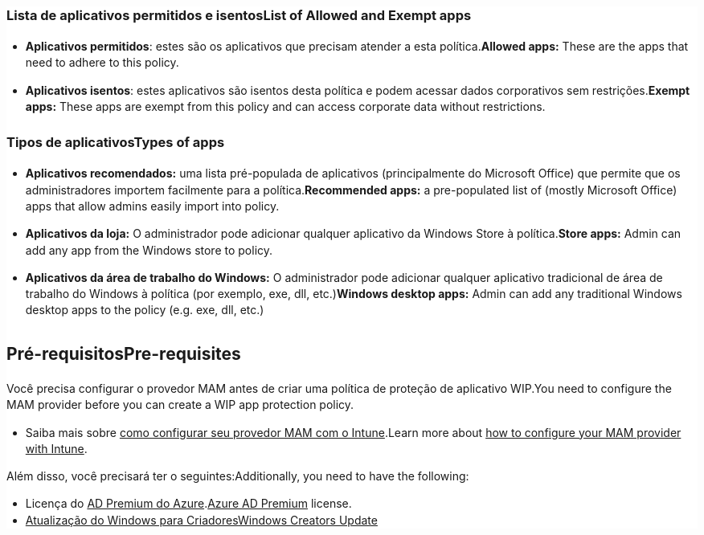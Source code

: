 ### <span data-ttu-id="a2b08-107">Lista de aplicativos permitidos e isentos</span><span class="sxs-lookup"><span data-stu-id="a2b08-107">List of Allowed and Exempt apps</span></span>
<a id="list-of-allowed-and-exempt-apps" class="xliff"></a>

-   <span data-ttu-id="a2b08-108">**Aplicativos permitidos**: estes são os aplicativos que precisam atender a esta política.</span><span class="sxs-lookup"><span data-stu-id="a2b08-108">**Allowed apps:** These are the apps that need to adhere to this policy.</span></span>

-   <span data-ttu-id="a2b08-109">**Aplicativos isentos**: estes aplicativos são isentos desta política e podem acessar dados corporativos sem restrições.</span><span class="sxs-lookup"><span data-stu-id="a2b08-109">**Exempt apps:** These apps are exempt from this policy and can access corporate data without restrictions.</span></span>

### <span data-ttu-id="a2b08-110">Tipos de aplicativos</span><span class="sxs-lookup"><span data-stu-id="a2b08-110">Types of apps</span></span>
<a id="types-of-apps" class="xliff"></a>

-   <span data-ttu-id="a2b08-111">**Aplicativos recomendados:** uma lista pré-populada de aplicativos (principalmente do Microsoft Office) que permite que os administradores importem facilmente para a política.</span><span class="sxs-lookup"><span data-stu-id="a2b08-111">**Recommended apps:** a pre-populated list of (mostly Microsoft Office) apps that allow admins easily import into policy.</span></span>

-   <span data-ttu-id="a2b08-112">**Aplicativos da loja:** O administrador pode adicionar qualquer aplicativo da Windows Store à política.</span><span class="sxs-lookup"><span data-stu-id="a2b08-112">**Store apps:** Admin can add any app from the Windows store to policy.</span></span>

-   <span data-ttu-id="a2b08-113">**Aplicativos da área de trabalho do Windows:** O administrador pode adicionar qualquer aplicativo tradicional de área de trabalho do Windows à política (por exemplo, exe, dll, etc.)</span><span class="sxs-lookup"><span data-stu-id="a2b08-113">**Windows desktop apps:** Admin can add any traditional Windows desktop apps to the policy (e.g. exe, dll, etc.)</span></span>

## <span data-ttu-id="a2b08-114">Pré-requisitos</span><span class="sxs-lookup"><span data-stu-id="a2b08-114">Pre-requisites</span></span>
<a id="pre-requisites" class="xliff"></a>

<span data-ttu-id="a2b08-115">Você precisa configurar o provedor MAM antes de criar uma política de proteção de aplicativo WIP.</span><span class="sxs-lookup"><span data-stu-id="a2b08-115">You need to configure the MAM provider before you can create a WIP app protection policy.</span></span>

-   <span data-ttu-id="a2b08-116">Saiba mais sobre [como configurar seu provedor MAM com o Intune](https://docs.microsoft.com/app-protection-policies-configure-windows-10.md).</span><span class="sxs-lookup"><span data-stu-id="a2b08-116">Learn more about [how to configure your MAM provider with Intune](https://docs.microsoft.com/app-protection-policies-configure-windows-10.md).</span></span>

<span data-ttu-id="a2b08-117">Além disso, você precisará ter o seguintes:</span><span class="sxs-lookup"><span data-stu-id="a2b08-117">Additionally, you need to have the following:</span></span>

-   <span data-ttu-id="a2b08-118">Licença do [AD Premium do Azure](https://docs.microsoft.com/azure/active-directory/active-directory-get-started-premium).</span><span class="sxs-lookup"><span data-stu-id="a2b08-118">[Azure AD Premium](https://docs.microsoft.com/azure/active-directory/active-directory-get-started-premium) license.</span></span>
-   [<span data-ttu-id="a2b08-119">Atualização do Windows para Criadores</span><span class="sxs-lookup"><span data-stu-id="a2b08-119">Windows Creators Update</span></span>](https://blogs.windows.com/windowsexperience/2017/04/11/how-to-get-the-windows-10-creators-update/#o61bC2PdrHslHG5J.97)

